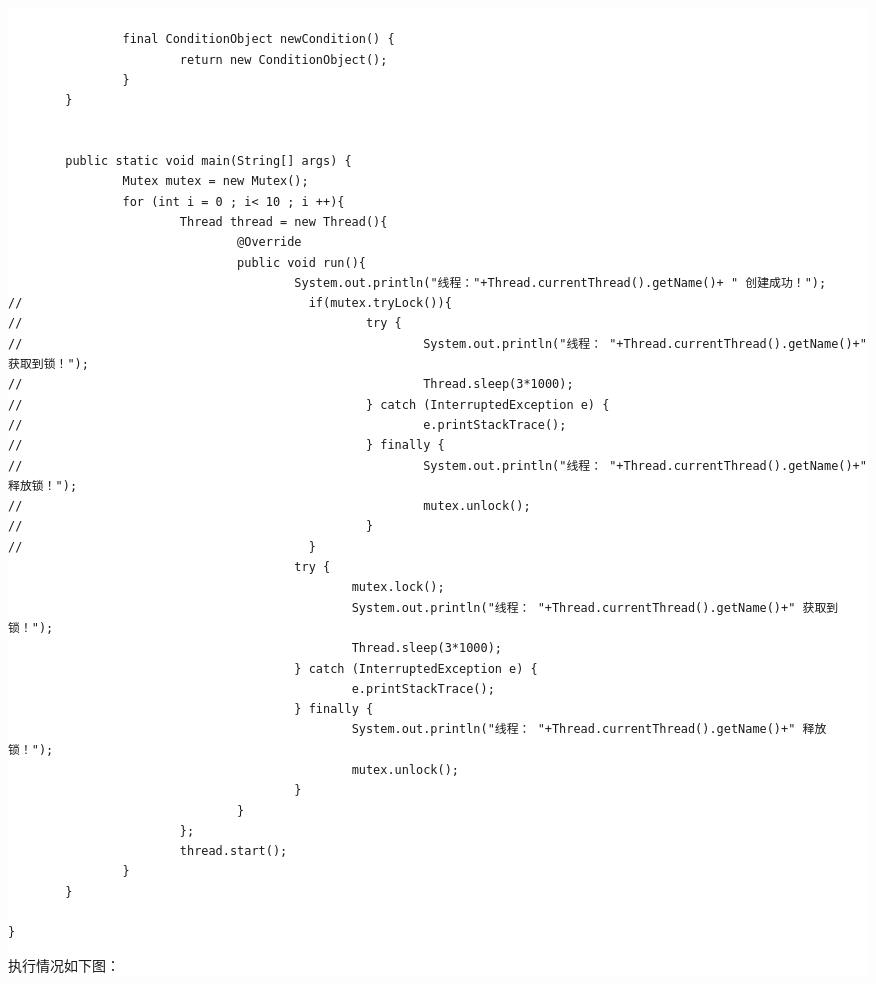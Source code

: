 ```

                final ConditionObject newCondition() {
                        return new ConditionObject();
                }
        }


        public static void main(String[] args) {
                Mutex mutex = new Mutex();
                for (int i = 0 ; i< 10 ; i ++){
                        Thread thread = new Thread(){
                                @Override
                                public void run(){
                                        System.out.println("线程："+Thread.currentThread().getName()+ " 创建成功！");
//                                        if(mutex.tryLock()){
//                                                try {
//                                                        System.out.println("线程： "+Thread.currentThread().getName()+" 获取到锁！");
//                                                        Thread.sleep(3*1000);
//                                                } catch (InterruptedException e) {
//                                                        e.printStackTrace();
//                                                } finally {
//                                                        System.out.println("线程： "+Thread.currentThread().getName()+" 释放锁！");
//                                                        mutex.unlock();
//                                                }
//                                        }
                                        try {
                                                mutex.lock();
                                                System.out.println("线程： "+Thread.currentThread().getName()+" 获取到锁！");
                                                Thread.sleep(3*1000);
                                        } catch (InterruptedException e) {
                                                e.printStackTrace();
                                        } finally {
                                                System.out.println("线程： "+Thread.currentThread().getName()+" 释放锁！");
                                                mutex.unlock();
                                        }
                                }
                        };
                        thread.start();
                }
        }

}

```
执行情况如下图：

